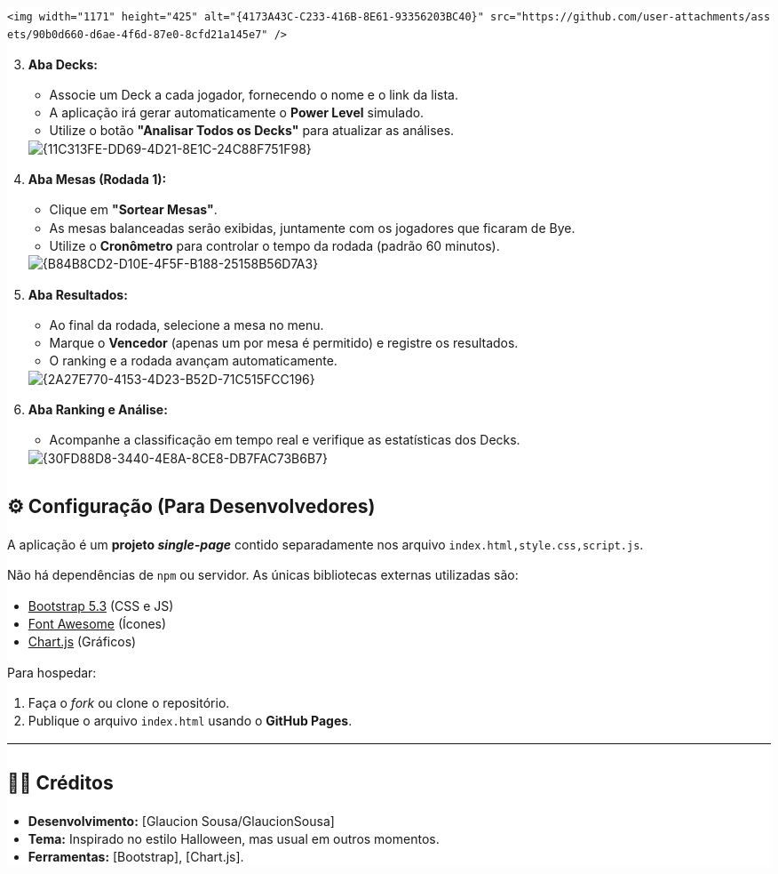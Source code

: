     <img width="1171" height="425" alt="{4173A43C-C233-416B-8E61-93356203BC40}" src="https://github.com/user-attachments/assets/90b0d660-d6ae-4f6d-87e0-8cfd21a145e7" />


3.  **Aba Decks:**
    * Associe um Deck a cada jogador, fornecendo o nome e o link da lista.
    * A aplicação irá gerar automaticamente o **Power Level** simulado.
    * Utilize o botão **"Analisar Todos os Decks"** para atualizar as análises.
    
    <img width="1171" height="436" alt="{11C313FE-DD69-4D21-8E1C-24C88F751F98}" src="https://github.com/user-attachments/assets/ce2558da-510b-4157-ab35-a38a940a22f4" />

4.  **Aba Mesas (Rodada 1):**
    * Clique em **"Sortear Mesas"**.
    * As mesas balanceadas serão exibidas, juntamente com os jogadores que ficaram de Bye.
    * Utilize o **Cronômetro** para controlar o tempo da rodada (padrão 60 minutos).

    <img width="1171" height="416" alt="{B84B8CD2-D10E-4F5F-B188-25158B56D7A3}" src="https://github.com/user-attachments/assets/844fc964-164b-43fd-9656-e63e8396f246" />

5.  **Aba Resultados:**
    * Ao final da rodada, selecione a mesa no menu.
    * Marque o **Vencedor** (apenas um por mesa é permitido) e registre os resultados.
    * O ranking e a rodada avançam automaticamente.

    <img width="1173" height="328" alt="{2A27E770-4153-4D23-B52D-71C515FCC196}" src="https://github.com/user-attachments/assets/1c8f0833-3ced-4f31-9bb5-7132879b20f8" />

6.  **Aba Ranking e Análise:**
    * Acompanhe a classificação em tempo real e verifique as estatísticas dos Decks.

    <img width="1005" height="551" alt="{30FD88D8-3440-4E8A-8CE8-DB7FAC73B6B7}" src="https://github.com/user-attachments/assets/f016f368-e47c-4e82-a12c-f7aaa8bc5b77" />


## ⚙️ Configuração (Para Desenvolvedores)

A aplicação é um **projeto *single-page*** contido separadamente nos arquivo `index.html,style.css,script.js`.

Não há dependências de `npm` ou servidor. As únicas bibliotecas externas utilizadas são:
* [Bootstrap 5.3](https://getbootstrap.com/) (CSS e JS)
* [Font Awesome](https://fontawesome.com/) (Ícones)
* [Chart.js](https://www.chartjs.org/) (Gráficos)

Para hospedar:
1.  Faça o *fork* ou clone o repositório.
2.  Publique o arquivo `index.html` usando o **GitHub Pages**.

---

## 👨‍💻 Créditos

* **Desenvolvimento:** [Glaucion Sousa/GlaucionSousa]
* **Tema:** Inspirado no estilo Halloween, mas usual em outros momentos.
* **Ferramentas:** [Bootstrap], [Chart.js].
